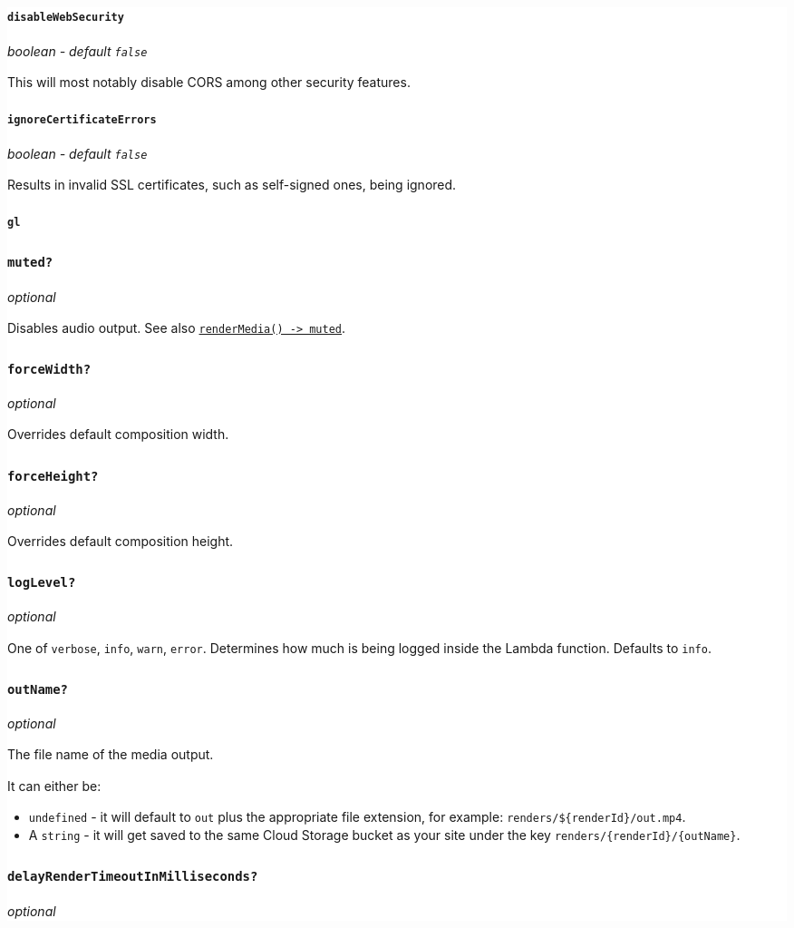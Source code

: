 #### `disableWebSecurity`

_boolean - default `false`_

This will most notably disable CORS among other security features.

#### `ignoreCertificateErrors`

_boolean - default `false`_

Results in invalid SSL certificates, such as self-signed ones, being ignored.

#### `gl`

<Options id="gl"  />

### `muted?`

_optional_

Disables audio output. See also [`renderMedia() -> muted`](/docs/renderer/render-media#muted).

### `forceWidth?`

_optional_

Overrides default composition width.

### `forceHeight?`

_optional_

Overrides default composition height.

### `logLevel?`

_optional_

One of `verbose`, `info`, `warn`, `error`. Determines how much is being logged inside the Lambda function. Defaults to `info`.

### `outName?`

_optional_

The file name of the media output.

It can either be:

- `undefined` - it will default to `out` plus the appropriate file extension, for example: `renders/${renderId}/out.mp4`.
- A `string` - it will get saved to the same Cloud Storage bucket as your site under the key `renders/{renderId}/{outName}`.

### `delayRenderTimeoutInMilliseconds?`

_optional_
